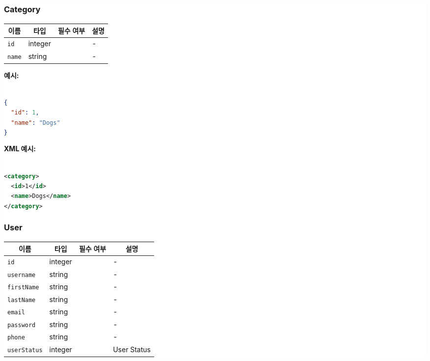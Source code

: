 

### Category

| 이름 | 타입 | 필수 여부 | 설명 |
|------|------|:--------:|------|
| `id` | integer |  | \- |
| `name` | string |  | \- |



**예시:**

```json

{
  "id": 1,
  "name": "Dogs"
}

```


**XML 예시:**

```xml

<category>
  <id>1</id>
  <name>Dogs</name>
</category>

```



### User

| 이름 | 타입 | 필수 여부 | 설명 |
|------|------|:--------:|------|
| `id` | integer |  | \- |
| `username` | string |  | \- |
| `firstName` | string |  | \- |
| `lastName` | string |  | \- |
| `email` | string |  | \- |
| `password` | string |  | \- |
| `phone` | string |  | \- |
| `userStatus` | integer |  | User Status |


